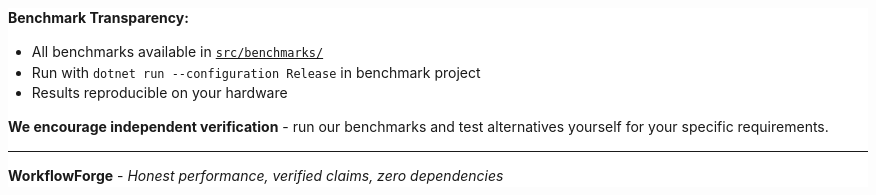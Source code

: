 **Benchmark Transparency:**
- All benchmarks available in [`src/benchmarks/`](../src/benchmarks/WorkflowForge.Benchmarks/README.md)
- Run with `dotnet run --configuration Release` in benchmark project
- Results reproducible on your hardware

**We encourage independent verification** - run our benchmarks and test alternatives yourself for your specific requirements.

---

**WorkflowForge** - *Honest performance, verified claims, zero dependencies* 